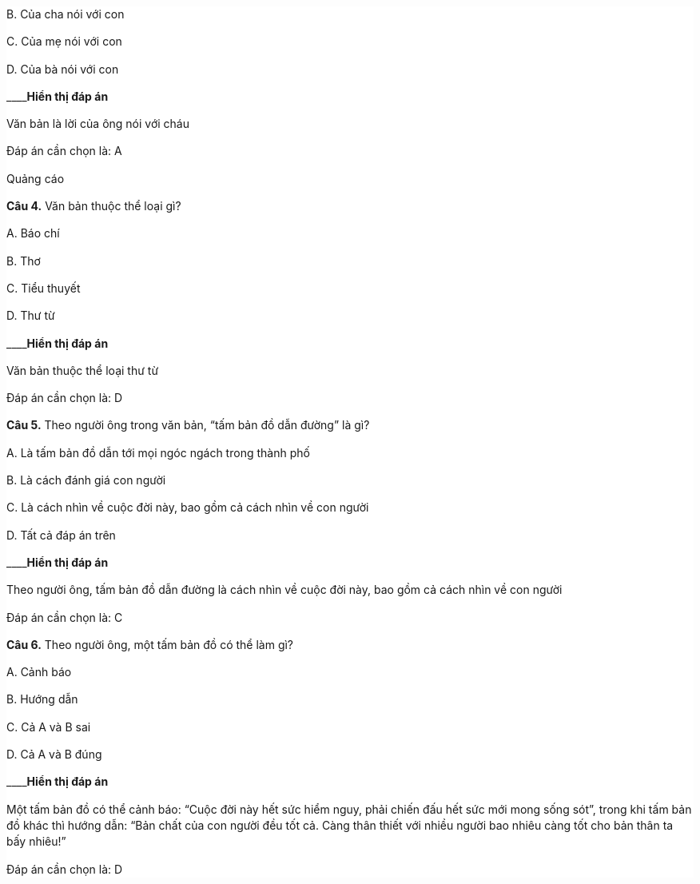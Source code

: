 B. Của cha nói với con

C. Của mẹ nói với con

D. Của bà nói với con

____**Hiển thị đáp án**

Văn bản là lời của ông nói với cháu

Đáp án cần chọn là: A

Quảng cáo

**Câu 4.** Văn bản thuộc thể loại gì?

A. Báo chí

B. Thơ

C. Tiểu thuyết

D. Thư từ

____**Hiển thị đáp án**

Văn bản thuộc thể loại thư từ

Đáp án cần chọn là: D

**Câu 5.** Theo người ông trong văn bản, “tấm bản đồ dẫn đường” là gì?

A. Là tấm bản đồ dẫn tới mọi ngóc ngách trong thành phố

B. Là cách đánh giá con người

C. Là cách nhìn về cuộc đời này, bao gồm cả cách nhìn về con người

D. Tất cả đáp án trên

____**Hiển thị đáp án**

Theo người ông, tấm bản đồ dẫn đường là cách nhìn về cuộc đời này, bao gồm cả cách nhìn về con người

Đáp án cần chọn là: C

**Câu 6.** Theo người ông, một tấm bản đồ có thể làm gì?

A. Cảnh báo

B. Hướng dẫn

C. Cả A và B sai

D. Cả A và B đúng

____**Hiển thị đáp án**

Một tấm bản đồ có thể cảnh báo: “Cuộc đời này hết sức hiểm nguy, phải chiến đấu hết sức mới mong sống sót”, trong khi tấm bản đồ khác thì hướng dẫn: “Bản chất của con người đều tốt cả. Càng thân thiết với nhiều người bao nhiêu càng tốt cho bản thân ta bấy nhiêu!”

Đáp án cần chọn là: D
